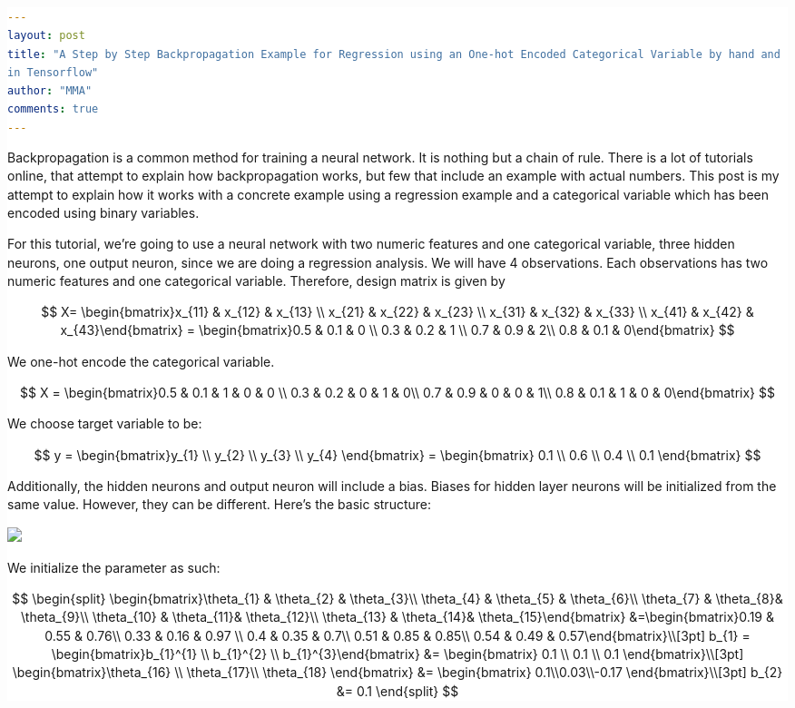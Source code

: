```yaml
---
layout: post
title: "A Step by Step Backpropagation Example for Regression using an One-hot Encoded Categorical Variable by hand and in Tensorflow"
author: "MMA"
comments: true
---
```


Backpropagation is a common method for training a neural network. It is nothing but a chain of rule. There is a lot of tutorials online, that attempt to explain how backpropagation works, but few that include an example with actual numbers. This post is my attempt to explain how it works with a concrete example using a regression example and a categorical variable which has been encoded using binary variables.

For this tutorial, we’re going to use a neural network with two numeric features and one categorical variable, three hidden neurons, one output neuron, since we are doing a regression analysis. We will have 4 observations. Each observations has two numeric features and one categorical variable. Therefore, design matrix is given by

$$
X= \begin{bmatrix}x_{11} & x_{12} & x_{13} \\  x_{21} & x_{22} & x_{23} \\ x_{31} & x_{32} & x_{33} \\ x_{41} & x_{42} & x_{43}\end{bmatrix} = \begin{bmatrix}0.5 & 0.1 & 0 \\  0.3 & 0.2 & 1 \\ 0.7 & 0.9 & 2\\ 0.8 & 0.1 & 0\end{bmatrix}
$$

We one-hot encode the categorical variable.

$$
X = \begin{bmatrix}0.5 & 0.1 & 1 & 0 & 0 \\  0.3 & 0.2 & 0 & 1 & 0\\ 0.7 & 0.9 & 0 & 0 & 1\\ 0.8 & 0.1 & 1 & 0 & 0\end{bmatrix}
$$

We choose target variable to be:

$$
y = \begin{bmatrix}y_{1} \\ y_{2} \\ y_{3} \\ y_{4} \end{bmatrix} = \begin{bmatrix} 0.1 \\ 0.6 \\ 0.4 \\ 0.1 \end{bmatrix}
$$

Additionally, the hidden neurons and output neuron will include a bias. Biases for hidden layer neurons will be initialized from the same value. However, they can be different. Here’s the basic structure:

![](https://github.com/mmuratarat/mmuratarat.github.io/blob/master/_posts/images/nn_arch_backprop.png?raw=true)

We initialize the parameter as such:

$$
\begin{split}
\begin{bmatrix}\theta_{1} & \theta_{2} & \theta_{3}\\ \theta_{4} & \theta_{5} & \theta_{6}\\ \theta_{7} & \theta_{8}& \theta_{9}\\ \theta_{10} & \theta_{11}& \theta_{12}\\ \theta_{13} & \theta_{14}& \theta_{15}\end{bmatrix} &=\begin{bmatrix}0.19 & 0.55 & 0.76\\ 0.33 & 0.16 & 0.97 \\ 0.4 & 0.35 & 0.7\\ 0.51 & 0.85 & 0.85\\ 0.54 & 0.49 & 0.57\end{bmatrix}\\[3pt]
b_{1} = \begin{bmatrix}b_{1}^{1} \\ b_{1}^{2} \\ b_{1}^{3}\end{bmatrix} &= \begin{bmatrix} 0.1 \\ 0.1 \\ 0.1  \end{bmatrix}\\[3pt]
\begin{bmatrix}\theta_{16} \\ \theta_{17}\\ \theta_{18} \end{bmatrix} &= \begin{bmatrix} 0.1\\0.03\\-0.17 \end{bmatrix}\\[3pt]
b_{2} &= 0.1
\end{split}
$$
